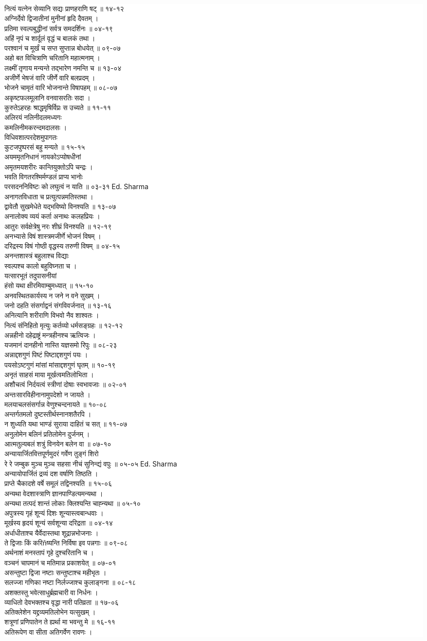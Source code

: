 नित्यं यत्नेन सेव्यानि सद्यः प्राणहराणि षट् ॥ १४-१२  
अग्निर्देवो द्विजातीनां मुनीनां हृदि दैवतम् ।  
प्रतिमा स्वल्पबुद्धीनां सर्वत्र समदर्शिनः ॥ ०४-१९  
अहिं नृपं च शार्दूलं वृद्धं च बालकं तथा ।  
परश्वानं च मूर्खं च सप्त सुप्तान्न बोधयेत् ॥ ०९-०७  
अहो बत विचित्राणि चरितानि महात्मनाम् ।  
लक्ष्मीं तृणाय मन्यन्ते तद्भारेण नमन्ति च ॥ १३-०४  
अजीर्णे भेषजं वारि जीर्णे वारि बलप्रदम् ।  
भोजने चामृतं वारि भोजनान्ते विषापहम् ॥ ०८-०७  
अकृष्टफलमूलानि वनवासरतिः सदा ।  
कुरुतेऽहरहः श्राद्धमृषिर्विप्रः स उच्यते ॥ ११-११  
अलिरयं नलिनीदलमध्यगः  
         कमलिनीमकरन्दमदालसः ।  
विधिवशात्परदेशमुपागतः  
        कुटजपुष्परसं बहु मन्यते ॥ १५-१५  
अयममृतनिधानं नायकोऽप्योषधीनां  
       अमृतमयशरीरः कान्तियुक्तोऽपि चन्द्रः ।  
भवति विगतरश्मिर्मण्डलं प्राप्य भानोः  
       परसदननिविष्टः को लघुत्वं न याति ॥ ०३-३१ Ed. Sharma  
अनागतविधाता च प्रत्युत्पन्नमतिस्तथा ।  
द्वावेतौ सुखमेधेते यद्भविष्यो विनश्यति ॥ १३-०७  
अनालोक्य व्ययं कर्ता अनाथः कलहप्रियः ।  
आतुरः सर्वक्षेत्रेषु नरः शीघ्रं विनश्यति ॥ १२-१९  
अनभ्यासे विषं शास्त्रमजीर्णे भोजनं विषम् ।  
दरिद्रस्य विषं गोष्ठी वृद्धस्य तरुणी विषम् ॥ ०४-१५  
अनन्तशास्त्रं बहुलाश्च विद्याः  
       स्वल्पश्च कालो बहुविघ्नता च ।  
यत्सारभूतं तदुपासनीयां  
       हंसो यथा क्षीरमिवाम्बुमध्यात् ॥ १५-१०  
अनवस्थितकार्यस्य न जने न वने सुखम् ।  
जनो दहति संसर्गाद्वनं संगविवर्जनात् ॥ १३-१६  
अनित्यानि शरीराणि विभवो नैव शाश्वतः ।  
नित्यं संनिहितो मृत्युः कर्तव्यो धर्मसङ्ग्रहः ॥ १२-१२  
अन्नहीनो दहेद्राष्ट्रं मन्त्रहीनश्च ऋत्विजः ।  
यजमानं दानहीनो नास्ति यज्ञसमो रिपुः ॥ ०८-२३  
अन्नाद्दशगुणं पिष्टं पिष्टाद्दशगुणं पयः ।  
पयसोऽष्टगुणं मांसां मांसाद्दशगुणं घृतम् ॥ १०-१९  
अनृतं साहसं माया मूर्खत्वमतिलोभिता ।  
अशौचत्वं निर्दयत्वं स्त्रीणां दोषाः स्वभावजाः ॥ ०२-०१  
अन्तःसारविहीनानामुपदेशो न जायते ।  
मलयाचलसंसर्गान्न वेणुश्चन्दनायते ॥ १०-०८  
अन्तर्गतमलो दुष्टस्तीर्थस्नानशतैरपि ।  
न शुध्यति यथा भाण्डं सुराया दाहितं च सत् ॥ ११-०७  
अनुलोमेन बलिनं प्रतिलोमेन दुर्जनम् ।  
आत्मतुल्यबलं शत्रुं विनयेन बलेन वा ॥ ०७-१०  
अन्यायार्जितवित्तपूर्णमुदरं गर्वेण तुङ्गं शिरो  
रे रे जम्बुक मुञ्च मुञ्च सहसा नीचं सुनिन्द्यं वपुः ॥ ०५-०५  Ed. Sharma  
अन्यायोपार्जितं द्रव्यं दश वर्षाणि तिष्ठति ।  
प्राप्ते चैकादशे वर्षे समूलं तद्विनश्यति ॥ १५-०६  
अन्यथा वेदशास्त्राणि ज्ञानपाण्डित्यमन्यथा ।  
अन्यथा तत्पदं शान्तं लोकाः क्लिश्यन्ति चाह्न्यथा ॥ ०५-१०  
अपुत्रस्य गृहं शून्यं दिशः शून्यास्त्वबान्धवाः ।  
मूर्खस्य हृदयं शून्यं सर्वशून्या दरिद्रता ॥ ०४-१४  
अर्धाधीताश्च यैर्वेदास्तथा शूद्रान्नभोजनाः ।  
ते द्विजाः किं करिñष्यन्ति निर्विषा इव पन्नगाः ॥ ०९-०८  
अर्थनाशं मनस्तापं गृहे दुश्चरितानि च ।  
वञ्चनं चापमानं च मतिमान्न प्रकाशयेत् ॥ ०७-०१  
असन्तुष्टा द्विजा नष्टाः सन्तुष्टाश्च महीभृतः ।  
सलज्जा गणिका नष्टा निर्लज्जाश्च कुलाङ्गना ॥ ०८-१८  
अशक्तस्तु भवेत्साधुर्ब्रह्मचारी वा निर्धनः ।  
व्याधितो देवभक्तश्च वृद्धा नारी पतिव्रता ॥ १७-०६  
अतिक्लेशेन यद्द्रव्यमतिलोभेन यत्सुखम् ।  
शत्रूणां प्रणिपातेन ते ह्यर्था मा भवन्तु मे ॥ १६-११  
अतिरूपेण वा सीता अतिगर्वेण रावणः ।  